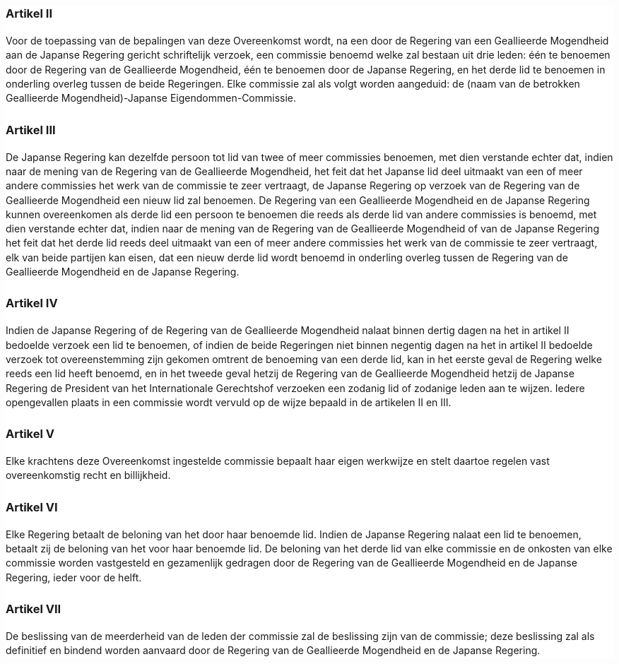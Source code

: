 ### Artikel  II  

Voor de toepassing van de bepalingen van deze Overeenkomst wordt, na een door de Regering van een Geallieerde Mogendheid aan de Japanse Regering gericht schriftelijk verzoek, een commissie benoemd welke zal bestaan uit drie leden: één te benoemen door de Regering van de Geallieerde Mogendheid, één te benoemen door de Japanse Regering, en het derde lid te benoemen in onderling overleg tussen de beide Regeringen. Elke commissie zal als volgt worden aangeduid: de (naam van de betrokken Geallieerde Mogendheid)-Japanse Eigendommen-Commissie.  

### Artikel  III  

De Japanse Regering kan dezelfde persoon tot lid van twee of meer commissies benoemen, met dien verstande echter dat, indien naar de mening van de Regering van de Geallieerde Mogendheid, het feit dat het Japanse lid deel uitmaakt van een of meer andere commissies het werk van de commissie te zeer vertraagt, de Japanse Regering op verzoek van de Regering van de Geallieerde Mogendheid een nieuw lid zal benoemen. De Regering van een Geallieerde Mogendheid en de Japanse Regering kunnen overeenkomen als derde lid een persoon te benoemen die reeds als derde lid van andere commissies is benoemd, met dien verstande echter dat, indien naar de mening van de Regering van de Geallieerde Mogendheid of van de Japanse Regering het feit dat het derde lid reeds deel uitmaakt van een of meer andere commissies het werk van de commissie te zeer vertraagt, elk van beide partijen kan eisen, dat een nieuw derde lid wordt benoemd in onderling overleg tussen de Regering van de Geallieerde Mogendheid en de Japanse Regering.  

### Artikel  IV  

Indien de Japanse Regering of de Regering van de Geallieerde Mogendheid nalaat binnen dertig dagen na het in artikel II bedoelde verzoek een lid te benoemen, of indien de beide Regeringen niet binnen negentig dagen na het in artikel II bedoelde verzoek tot overeenstemming zijn gekomen omtrent de benoeming van een derde lid, kan in het eerste geval de Regering welke reeds een lid heeft benoemd, en in het tweede geval hetzij de Regering van de Geallieerde Mogendheid hetzij de Japanse Regering de President van het Internationale Gerechtshof verzoeken een zodanig lid of zodanige leden aan te wijzen. Iedere opengevallen plaats in een commissie wordt vervuld op de wijze bepaald in de artikelen II en III.  

### Artikel  V  

Elke krachtens deze Overeenkomst ingestelde commissie bepaalt haar eigen werkwijze en stelt daartoe regelen vast overeenkomstig recht en billijkheid.  

### Artikel  VI  

Elke Regering betaalt de beloning van het door haar benoemde lid. Indien de Japanse Regering nalaat een lid te benoemen, betaalt zij de beloning van het voor haar benoemde lid. De beloning van het derde lid van elke commissie en de onkosten van elke commissie worden vastgesteld en gezamenlijk gedragen door de Regering van de Geallieerde Mogendheid en de Japanse Regering, ieder voor de helft.  

### Artikel  VII  

De beslissing van de meerderheid van de leden der commissie zal de beslissing zijn van de commissie; deze beslissing zal als definitief en bindend worden aanvaard door de Regering van de Geallieerde Mogendheid en de Japanse Regering.  
